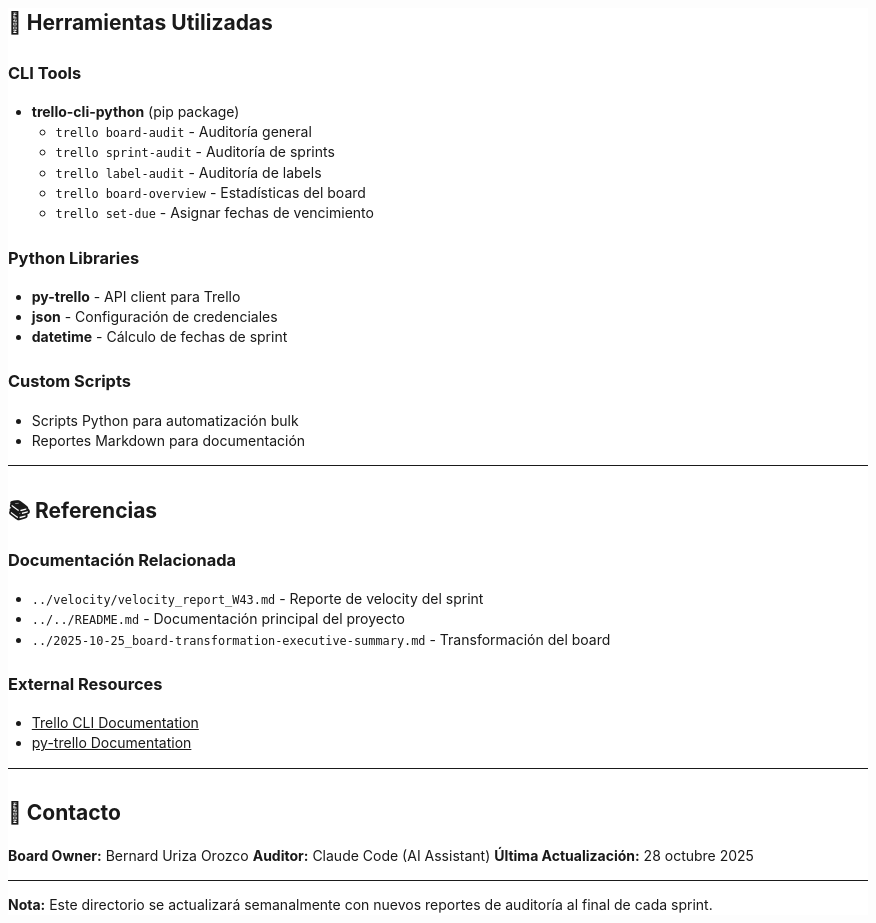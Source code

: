 
## 🔧 Herramientas Utilizadas

### CLI Tools
- **trello-cli-python** (pip package)
  - `trello board-audit` - Auditoría general
  - `trello sprint-audit` - Auditoría de sprints
  - `trello label-audit` - Auditoría de labels
  - `trello board-overview` - Estadísticas del board
  - `trello set-due` - Asignar fechas de vencimiento

### Python Libraries
- **py-trello** - API client para Trello
- **json** - Configuración de credenciales
- **datetime** - Cálculo de fechas de sprint

### Custom Scripts
- Scripts Python para automatización bulk
- Reportes Markdown para documentación

---

## 📚 Referencias

### Documentación Relacionada
- `../velocity/velocity_report_W43.md` - Reporte de velocity del sprint
- `../../README.md` - Documentación principal del proyecto
- `../2025-10-25_board-transformation-executive-summary.md` - Transformación del board

### External Resources
- [Trello CLI Documentation](https://github.com/your-repo/trello-cli)
- [py-trello Documentation](https://py-trello.readthedocs.io/)

---

## 👥 Contacto

**Board Owner:** Bernard Uriza Orozco
**Auditor:** Claude Code (AI Assistant)
**Última Actualización:** 28 octubre 2025

---

**Nota:** Este directorio se actualizará semanalmente con nuevos reportes de auditoría al final de cada sprint.
